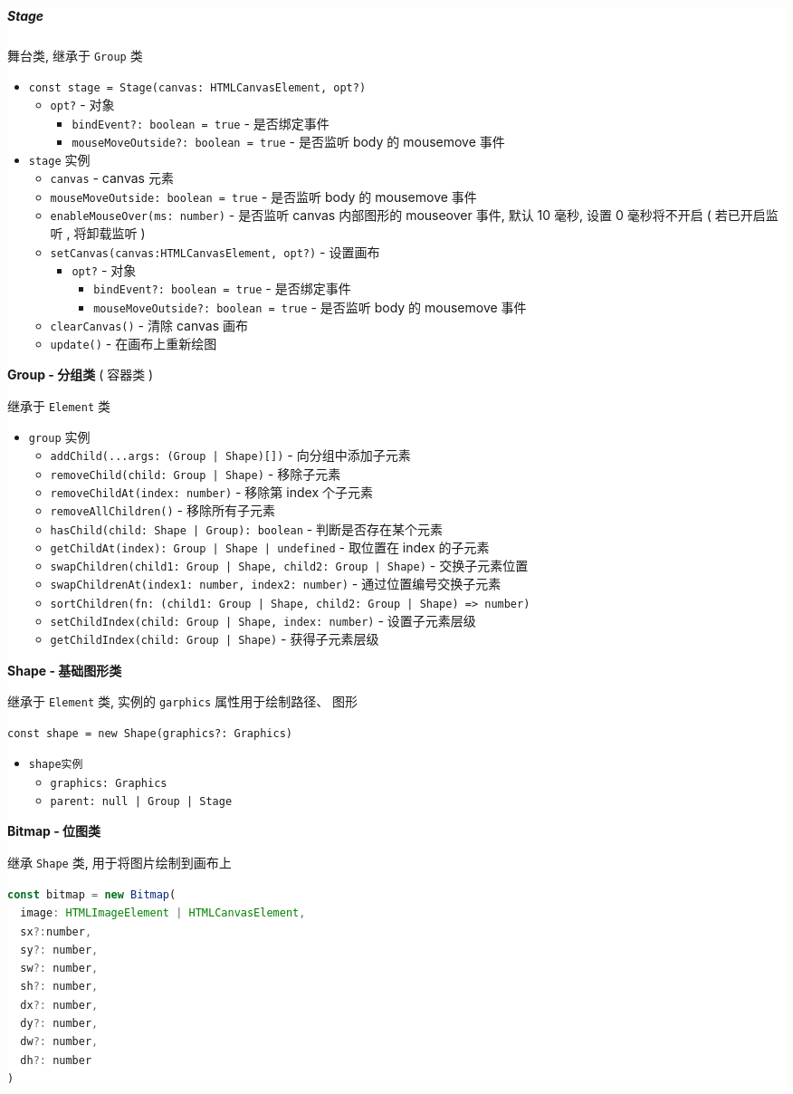 ##### Stage

舞台类, 继承于 `Group` 类

- `const stage = Stage(canvas: HTMLCanvasElement, opt?)`
  - `opt?` - 对象
    - `bindEvent?: boolean = true` - 是否绑定事件
    - `mouseMoveOutside?: boolean = true` - 是否监听 body 的 mousemove 事件
- `stage` 实例
  - `canvas` - canvas 元素
  - `mouseMoveOutside: boolean = true` - 是否监听 body 的 mousemove 事件
  - `enableMouseOver(ms: number)` - 是否监听 canvas 内部图形的 mouseover 事件, 默认 10 毫秒, 设置 0 毫秒将不开启 ( 若已开启监听 , 将卸载监听 )
  - `setCanvas(canvas:HTMLCanvasElement, opt?)` - 设置画布
    - `opt?` - 对象
      - `bindEvent?: boolean = true` - 是否绑定事件
      - `mouseMoveOutside?: boolean = true` - 是否监听 body 的 mousemove 事件
  - `clearCanvas()` - 清除 canvas 画布
  - `update()` - 在画布上重新绘图

**Group - 分组类** ( 容器类 )

继承于 `Element` 类

- `group` 实例
  - `addChild(...args: (Group | Shape)[])` - 向分组中添加子元素
  - `removeChild(child: Group | Shape)` - 移除子元素
  - `removeChildAt(index: number)` - 移除第 index 个子元素
  - `removeAllChildren()` - 移除所有子元素
  - `hasChild(child: Shape | Group): boolean` - 判断是否存在某个元素
  - `getChildAt(index): Group | Shape | undefined` - 取位置在 index 的子元素
  - `swapChildren(child1: Group | Shape, child2: Group | Shape)` - 交换子元素位置
  - `swapChildrenAt(index1: number, index2: number)` - 通过位置编号交换子元素
  - `sortChildren(fn: (child1: Group | Shape, child2: Group | Shape) => number)`
  - `setChildIndex(child: Group | Shape, index: number)` - 设置子元素层级
  - `getChildIndex(child: Group | Shape)` - 获得子元素层级

**Shape - 基础图形类**

继承于 `Element` 类, 实例的 `garphics` 属性用于绘制路径、 图形

`const shape = new Shape(graphics?: Graphics)`

- `shape实例`
  - `graphics: Graphics`
  - `parent: null | Group | Stage`

**Bitmap - 位图类**

继承 `Shape` 类, 用于将图片绘制到画布上

```javascript
const bitmap = new Bitmap(
  image: HTMLImageElement | HTMLCanvasElement,
  sx?:number,
  sy?: number,
  sw?: number,
  sh?: number,
  dx?: number,
  dy?: number,
  dw?: number,
  dh?: number
)
```
